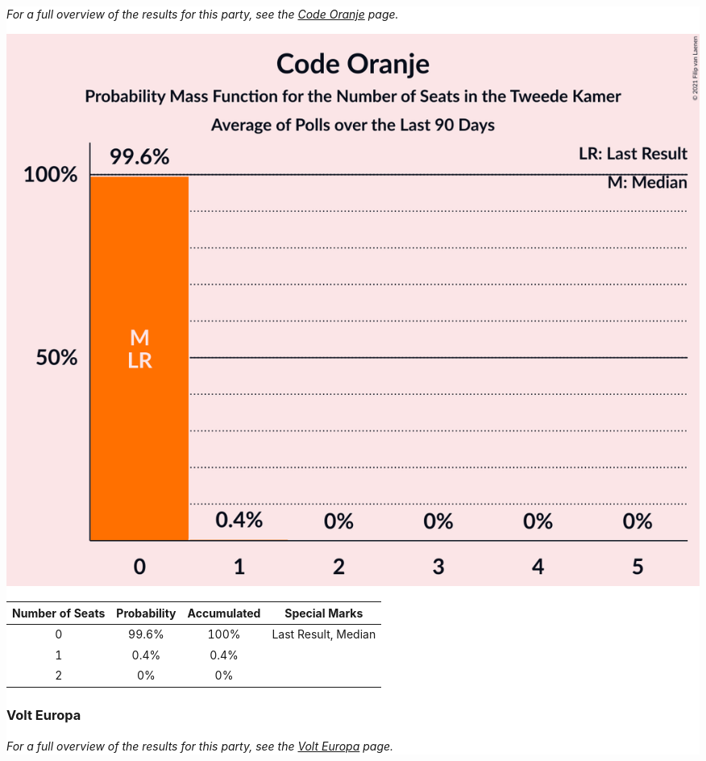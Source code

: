 *For a full overview of the results for this party, see the [Code Oranje](party-codeoranje.html) page.*

![Graph with seats probability mass function not yet produced](average-seats-pmf-codeoranje.png "Seats Probability Mass Function")

| Number of Seats | Probability | Accumulated | Special Marks |
|:---------------:|:-----------:|:-----------:|:-------------:|
| 0 | 99.6% | 100% | Last Result, Median |
| 1 | 0.4% | 0.4% |  |
| 2 | 0% | 0% |  |

### Volt Europa

*For a full overview of the results for this party, see the [Volt Europa](party-volteuropa.html) page.*
